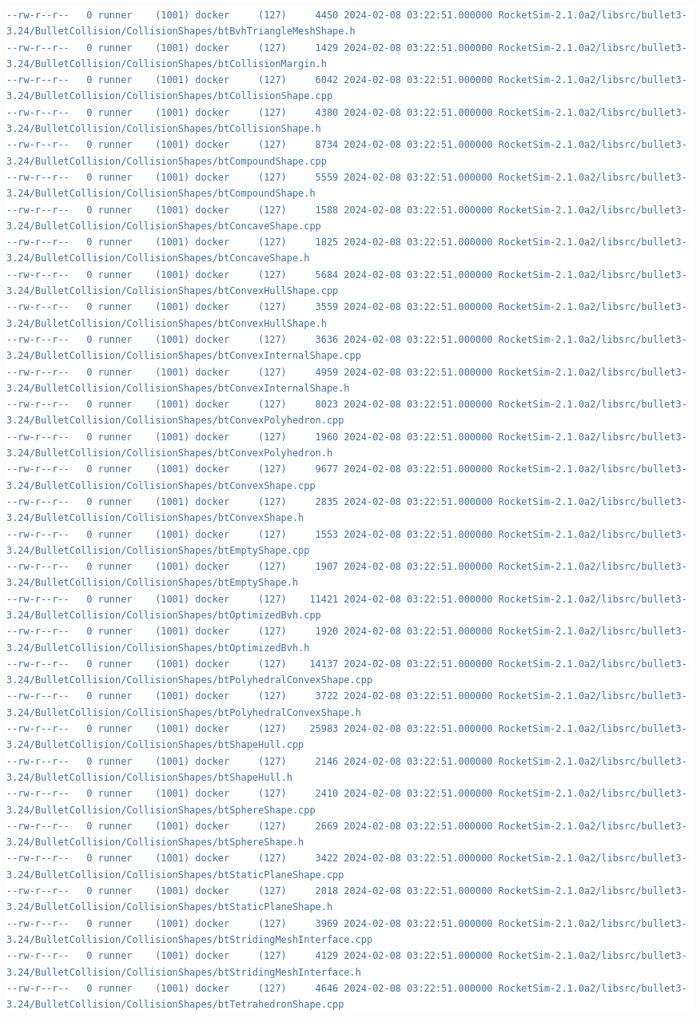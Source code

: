 ```diff
--rw-r--r--   0 runner    (1001) docker     (127)     4450 2024-02-08 03:22:51.000000 RocketSim-2.1.0a2/libsrc/bullet3-3.24/BulletCollision/CollisionShapes/btBvhTriangleMeshShape.h
--rw-r--r--   0 runner    (1001) docker     (127)     1429 2024-02-08 03:22:51.000000 RocketSim-2.1.0a2/libsrc/bullet3-3.24/BulletCollision/CollisionShapes/btCollisionMargin.h
--rw-r--r--   0 runner    (1001) docker     (127)     6042 2024-02-08 03:22:51.000000 RocketSim-2.1.0a2/libsrc/bullet3-3.24/BulletCollision/CollisionShapes/btCollisionShape.cpp
--rw-r--r--   0 runner    (1001) docker     (127)     4380 2024-02-08 03:22:51.000000 RocketSim-2.1.0a2/libsrc/bullet3-3.24/BulletCollision/CollisionShapes/btCollisionShape.h
--rw-r--r--   0 runner    (1001) docker     (127)     8734 2024-02-08 03:22:51.000000 RocketSim-2.1.0a2/libsrc/bullet3-3.24/BulletCollision/CollisionShapes/btCompoundShape.cpp
--rw-r--r--   0 runner    (1001) docker     (127)     5559 2024-02-08 03:22:51.000000 RocketSim-2.1.0a2/libsrc/bullet3-3.24/BulletCollision/CollisionShapes/btCompoundShape.h
--rw-r--r--   0 runner    (1001) docker     (127)     1588 2024-02-08 03:22:51.000000 RocketSim-2.1.0a2/libsrc/bullet3-3.24/BulletCollision/CollisionShapes/btConcaveShape.cpp
--rw-r--r--   0 runner    (1001) docker     (127)     1825 2024-02-08 03:22:51.000000 RocketSim-2.1.0a2/libsrc/bullet3-3.24/BulletCollision/CollisionShapes/btConcaveShape.h
--rw-r--r--   0 runner    (1001) docker     (127)     5684 2024-02-08 03:22:51.000000 RocketSim-2.1.0a2/libsrc/bullet3-3.24/BulletCollision/CollisionShapes/btConvexHullShape.cpp
--rw-r--r--   0 runner    (1001) docker     (127)     3559 2024-02-08 03:22:51.000000 RocketSim-2.1.0a2/libsrc/bullet3-3.24/BulletCollision/CollisionShapes/btConvexHullShape.h
--rw-r--r--   0 runner    (1001) docker     (127)     3636 2024-02-08 03:22:51.000000 RocketSim-2.1.0a2/libsrc/bullet3-3.24/BulletCollision/CollisionShapes/btConvexInternalShape.cpp
--rw-r--r--   0 runner    (1001) docker     (127)     4959 2024-02-08 03:22:51.000000 RocketSim-2.1.0a2/libsrc/bullet3-3.24/BulletCollision/CollisionShapes/btConvexInternalShape.h
--rw-r--r--   0 runner    (1001) docker     (127)     8023 2024-02-08 03:22:51.000000 RocketSim-2.1.0a2/libsrc/bullet3-3.24/BulletCollision/CollisionShapes/btConvexPolyhedron.cpp
--rw-r--r--   0 runner    (1001) docker     (127)     1960 2024-02-08 03:22:51.000000 RocketSim-2.1.0a2/libsrc/bullet3-3.24/BulletCollision/CollisionShapes/btConvexPolyhedron.h
--rw-r--r--   0 runner    (1001) docker     (127)     9677 2024-02-08 03:22:51.000000 RocketSim-2.1.0a2/libsrc/bullet3-3.24/BulletCollision/CollisionShapes/btConvexShape.cpp
--rw-r--r--   0 runner    (1001) docker     (127)     2835 2024-02-08 03:22:51.000000 RocketSim-2.1.0a2/libsrc/bullet3-3.24/BulletCollision/CollisionShapes/btConvexShape.h
--rw-r--r--   0 runner    (1001) docker     (127)     1553 2024-02-08 03:22:51.000000 RocketSim-2.1.0a2/libsrc/bullet3-3.24/BulletCollision/CollisionShapes/btEmptyShape.cpp
--rw-r--r--   0 runner    (1001) docker     (127)     1907 2024-02-08 03:22:51.000000 RocketSim-2.1.0a2/libsrc/bullet3-3.24/BulletCollision/CollisionShapes/btEmptyShape.h
--rw-r--r--   0 runner    (1001) docker     (127)    11421 2024-02-08 03:22:51.000000 RocketSim-2.1.0a2/libsrc/bullet3-3.24/BulletCollision/CollisionShapes/btOptimizedBvh.cpp
--rw-r--r--   0 runner    (1001) docker     (127)     1920 2024-02-08 03:22:51.000000 RocketSim-2.1.0a2/libsrc/bullet3-3.24/BulletCollision/CollisionShapes/btOptimizedBvh.h
--rw-r--r--   0 runner    (1001) docker     (127)    14137 2024-02-08 03:22:51.000000 RocketSim-2.1.0a2/libsrc/bullet3-3.24/BulletCollision/CollisionShapes/btPolyhedralConvexShape.cpp
--rw-r--r--   0 runner    (1001) docker     (127)     3722 2024-02-08 03:22:51.000000 RocketSim-2.1.0a2/libsrc/bullet3-3.24/BulletCollision/CollisionShapes/btPolyhedralConvexShape.h
--rw-r--r--   0 runner    (1001) docker     (127)    25983 2024-02-08 03:22:51.000000 RocketSim-2.1.0a2/libsrc/bullet3-3.24/BulletCollision/CollisionShapes/btShapeHull.cpp
--rw-r--r--   0 runner    (1001) docker     (127)     2146 2024-02-08 03:22:51.000000 RocketSim-2.1.0a2/libsrc/bullet3-3.24/BulletCollision/CollisionShapes/btShapeHull.h
--rw-r--r--   0 runner    (1001) docker     (127)     2410 2024-02-08 03:22:51.000000 RocketSim-2.1.0a2/libsrc/bullet3-3.24/BulletCollision/CollisionShapes/btSphereShape.cpp
--rw-r--r--   0 runner    (1001) docker     (127)     2669 2024-02-08 03:22:51.000000 RocketSim-2.1.0a2/libsrc/bullet3-3.24/BulletCollision/CollisionShapes/btSphereShape.h
--rw-r--r--   0 runner    (1001) docker     (127)     3422 2024-02-08 03:22:51.000000 RocketSim-2.1.0a2/libsrc/bullet3-3.24/BulletCollision/CollisionShapes/btStaticPlaneShape.cpp
--rw-r--r--   0 runner    (1001) docker     (127)     2018 2024-02-08 03:22:51.000000 RocketSim-2.1.0a2/libsrc/bullet3-3.24/BulletCollision/CollisionShapes/btStaticPlaneShape.h
--rw-r--r--   0 runner    (1001) docker     (127)     3969 2024-02-08 03:22:51.000000 RocketSim-2.1.0a2/libsrc/bullet3-3.24/BulletCollision/CollisionShapes/btStridingMeshInterface.cpp
--rw-r--r--   0 runner    (1001) docker     (127)     4129 2024-02-08 03:22:51.000000 RocketSim-2.1.0a2/libsrc/bullet3-3.24/BulletCollision/CollisionShapes/btStridingMeshInterface.h
--rw-r--r--   0 runner    (1001) docker     (127)     4646 2024-02-08 03:22:51.000000 RocketSim-2.1.0a2/libsrc/bullet3-3.24/BulletCollision/CollisionShapes/btTetrahedronShape.cpp
```